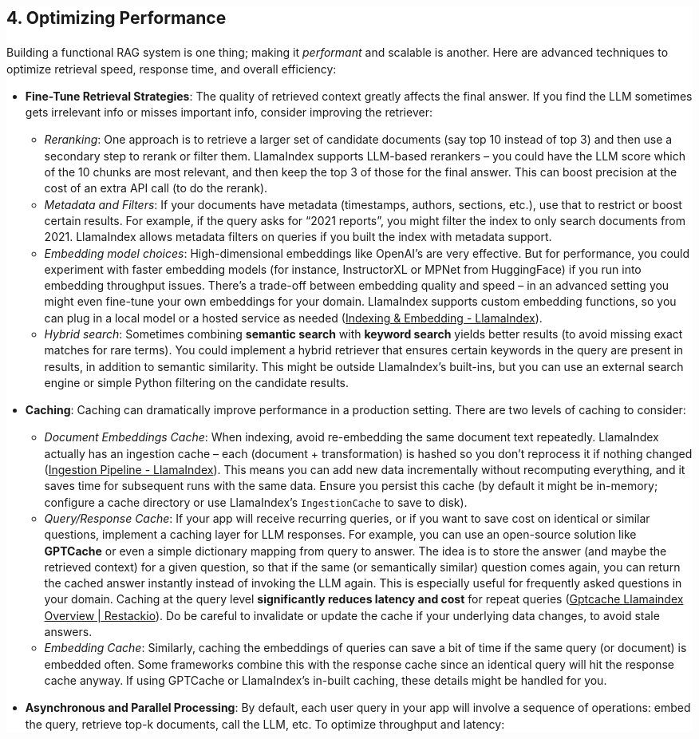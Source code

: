 ## 4. Optimizing Performance

Building a functional RAG system is one thing; making it _performant_ and scalable is another. Here are advanced techniques to optimize retrieval speed, response time, and overall efficiency:

- **Fine-Tune Retrieval Strategies**: The quality of retrieved context greatly affects the final answer. If you find the LLM sometimes gets irrelevant info or misses important info, consider improving the retriever:

  - _Reranking_: One approach is to retrieve a larger set of candidate documents (say top 10 instead of top 3) and then use a secondary step to rerank or filter them. LlamaIndex supports LLM-based rerankers – you could have the LLM score which of the 10 chunks are most relevant, and then keep the top 3 of those for the final answer. This can boost precision at the cost of an extra API call (to do the rerank).
  - _Metadata and Filters_: If your documents have metadata (timestamps, authors, sections, etc.), use that to restrict or boost certain results. For example, if the query asks for “2021 reports”, you might filter the index to only search documents from 2021. LlamaIndex allows metadata filters on queries if you built the index with metadata support.
  - _Embedding model choices_: High-dimensional embeddings like OpenAI’s are very effective. But for performance, you could experiment with faster embedding models (for instance, InstructorXL or MPNet from HuggingFace) if you run into embedding throughput issues. There’s a trade-off between embedding quality and speed – in an advanced setting you might even fine-tune your own embeddings for your domain. LlamaIndex supports custom embedding functions, so you can plug in a local model or a hosted service as needed ([Indexing & Embedding - LlamaIndex](https://docs.llamaindex.ai/en/stable/understanding/indexing/indexing/#:~:text=There%20are%20many%20types%20of,want%20to%20use%20different%20embeddings)).
  - _Hybrid search_: Sometimes combining **semantic search** with **keyword search** yields better results (to avoid missing exact matches for rare terms). You could implement a hybrid retriever that ensures certain keywords in the query are present in results, in addition to semantic similarity. This might be outside LlamaIndex’s built-ins, but you can use an external search engine or simple Python filtering on the candidate results.

- **Caching**: Caching can dramatically improve performance in a production setting. There are two levels of caching to consider:
  - _Document Embeddings Cache_: When indexing, avoid re-embedding the same document text repeatedly. LlamaIndex actually has an ingestion cache – each (document + transformation) is hashed so you don’t reprocess it if nothing changed ([Ingestion Pipeline - LlamaIndex](https://docs.llamaindex.ai/en/stable/module_guides/loading/ingestion_pipeline/#:~:text=In%20an%20,that%20use%20the%20same%20data)). This means you can add new data incrementally without recomputing everything, and it saves time for subsequent runs with the same data. Ensure you persist this cache (by default it might be in-memory; configure a cache directory or use LlamaIndex’s `IngestionCache` to save to disk).
  - _Query/Response Cache_: If your app will receive recurring queries, or if you want to save cost on identical or similar questions, implement a caching layer for LLM responses. For example, you can use an open-source solution like **GPTCache** or even a simple dictionary mapping from query to answer. The idea is to store the answer (and maybe the retrieved context) for a given question, so that if the same (or semantically similar) question comes again, you can return the cached answer instantly instead of invoking the LLM again. This is especially useful for frequently asked questions in your domain. Caching at the query level **significantly reduces latency and cost** for repeat queries ([Gptcache Llamaindex Overview | Restackio](https://www.restack.io/p/gptcache-knowledge-gptcache-llamaindex-cat-ai#:~:text=,efficient%20handling%20of%20user%20requests)). Do be careful to invalidate or update the cache if your underlying data changes, to avoid stale answers.
  - _Embedding Cache_: Similarly, caching the embeddings of queries can save a bit of time if the same query (or document) is embedded often. Some frameworks combine this with the response cache since an identical query will hit the response cache anyway. If using GPTCache or LlamaIndex’s in-built caching, these details might be handled for you.
- **Asynchronous and Parallel Processing**: By default, each user query in your app will involve a sequence of operations: embed the query, retrieve top-k documents, call the LLM, etc. To optimize throughput and latency:
